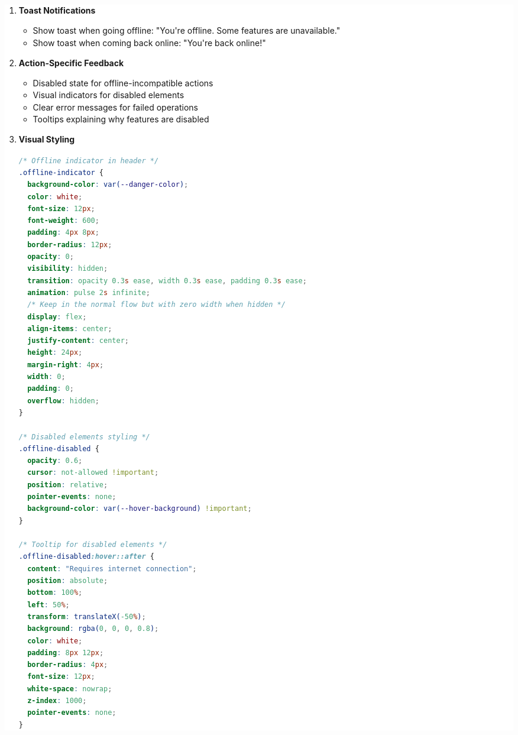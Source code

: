 1. **Toast Notifications**

   - Show toast when going offline: "You're offline. Some features are unavailable."
   - Show toast when coming back online: "You're back online!"

2. **Action-Specific Feedback**

   - Disabled state for offline-incompatible actions
   - Visual indicators for disabled elements
   - Clear error messages for failed operations
   - Tooltips explaining why features are disabled

3. **Visual Styling**

   ```css
   /* Offline indicator in header */
   .offline-indicator {
     background-color: var(--danger-color);
     color: white;
     font-size: 12px;
     font-weight: 600;
     padding: 4px 8px;
     border-radius: 12px;
     opacity: 0;
     visibility: hidden;
     transition: opacity 0.3s ease, width 0.3s ease, padding 0.3s ease;
     animation: pulse 2s infinite;
     /* Keep in the normal flow but with zero width when hidden */
     display: flex;
     align-items: center;
     justify-content: center;
     height: 24px;
     margin-right: 4px;
     width: 0;
     padding: 0;
     overflow: hidden;
   }

   /* Disabled elements styling */
   .offline-disabled {
     opacity: 0.6;
     cursor: not-allowed !important;
     position: relative;
     pointer-events: none;
     background-color: var(--hover-background) !important;
   }

   /* Tooltip for disabled elements */
   .offline-disabled:hover::after {
     content: "Requires internet connection";
     position: absolute;
     bottom: 100%;
     left: 50%;
     transform: translateX(-50%);
     background: rgba(0, 0, 0, 0.8);
     color: white;
     padding: 8px 12px;
     border-radius: 4px;
     font-size: 12px;
     white-space: nowrap;
     z-index: 1000;
     pointer-events: none;
   }
   ```
